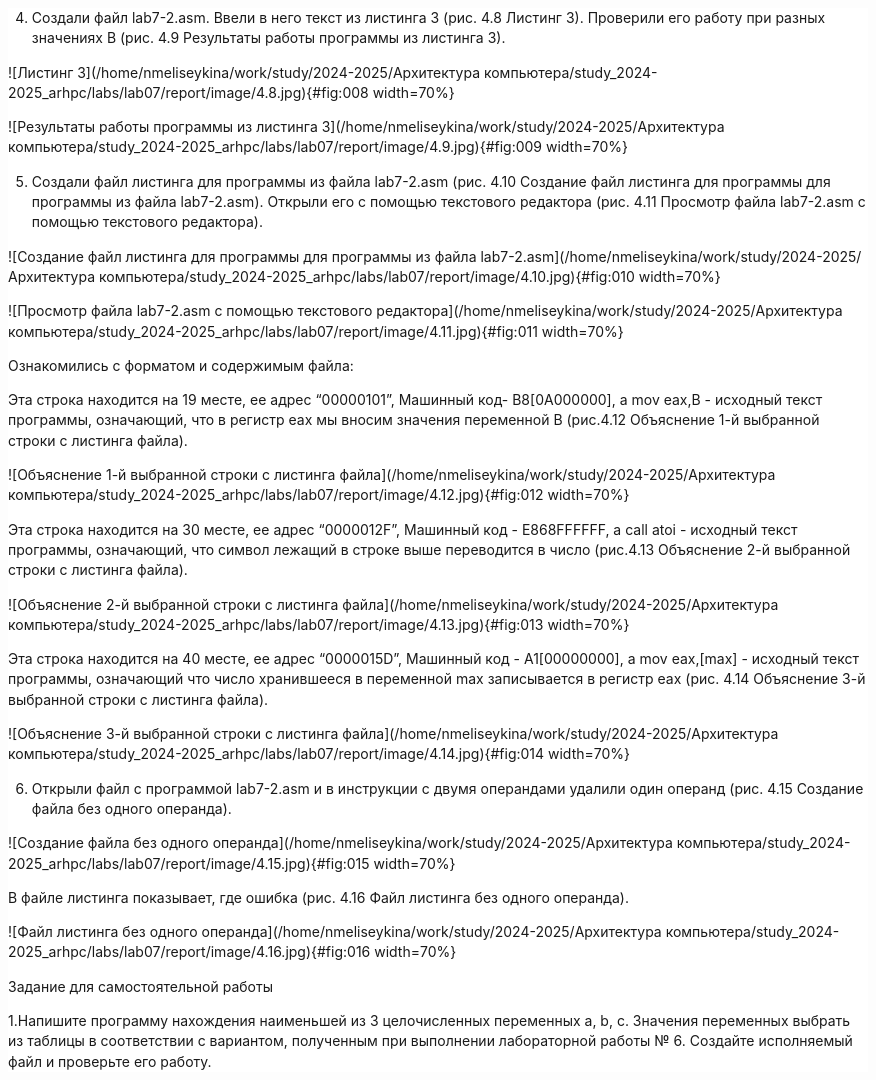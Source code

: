 
4. Создали файл lab7-2.asm. Ввели в него текст из листинга 3 (рис. 4.8 Листинг 3). Проверили его работу при разных значениях В (рис. 4.9 Результаты работы программы из листинга 3).

![Листинг 3](/home/nmeliseykina/work/study/2024-2025/Архитектура компьютера/study_2024-2025_arhpc/labs/lab07/report/image/4.8.jpg){#fig:008 width=70%}

![Результаты работы программы из листинга 3](/home/nmeliseykina/work/study/2024-2025/Архитектура компьютера/study_2024-2025_arhpc/labs/lab07/report/image/4.9.jpg){#fig:009 width=70%}


5. Создали файл листинга для программы из файла lab7-2.asm (рис. 4.10 Создание файл листинга для программы для программы из файла lab7-2.asm). Открыли его с помощью текстового редактора (рис. 4.11 Просмотр файла lab7-2.asm с помощью текстового редактора).

![Создание файл листинга для программы для программы из файла lab7-2.asm](/home/nmeliseykina/work/study/2024-2025/Архитектура компьютера/study_2024-2025_arhpc/labs/lab07/report/image/4.10.jpg){#fig:010 width=70%}

![Просмотр файла lab7-2.asm с помощью текстового редактора](/home/nmeliseykina/work/study/2024-2025/Архитектура компьютера/study_2024-2025_arhpc/labs/lab07/report/image/4.11.jpg){#fig:011 width=70%}

Ознакомились с форматом и содержимым файла:

Эта строка находится на 19 месте, ее адрес “00000101”, Машинный код- В8[0A000000], а mov eax,B - исходный текст программы, означающий, что в регистр eax мы вносим значения переменной B (рис.4.12 Объяснение 1-й выбранной строки с листинга файла).

![Объяснение 1-й выбранной строки с листинга файла](/home/nmeliseykina/work/study/2024-2025/Архитектура компьютера/study_2024-2025_arhpc/labs/lab07/report/image/4.12.jpg){#fig:012 width=70%}


Эта строка находится на 30 месте, ее адрес “0000012F”, Машинный код - E868FFFFFF, а call atoi - исходный текст программы, означающий, что символ лежащий в строке выше переводится в число (рис.4.13 Объяснение 2-й выбранной строки с листинга файла).

![Объяснение 2-й выбранной строки с листинга файла](/home/nmeliseykina/work/study/2024-2025/Архитектура компьютера/study_2024-2025_arhpc/labs/lab07/report/image/4.13.jpg){#fig:013 width=70%}


Эта строка находится на 40 месте, ее адрес “0000015D”, Машинный код - A1[00000000], а mov eax,[max] - исходный текст программы, означающий что число хранившееся в переменной max записывается в регистр eax (рис. 4.14 Объяснение 3-й выбранной строки с листинга файла).

![Объяснение 3-й выбранной строки с листинга файла](/home/nmeliseykina/work/study/2024-2025/Архитектура компьютера/study_2024-2025_arhpc/labs/lab07/report/image/4.14.jpg){#fig:014 width=70%}


6. Открыли файл с программой lab7-2.asm и в инструкции с двумя операндами удалили один операнд (рис. 4.15 Создание файла без одного операнда).

![Создание файла без одного операнда](/home/nmeliseykina/work/study/2024-2025/Архитектура компьютера/study_2024-2025_arhpc/labs/lab07/report/image/4.15.jpg){#fig:015 width=70%}


В файле листинга показывает, где ошибка (рис. 4.16 Файл листинга без одного операнда).

![Файл листинга без одного операнда](/home/nmeliseykina/work/study/2024-2025/Архитектура компьютера/study_2024-2025_arhpc/labs/lab07/report/image/4.16.jpg){#fig:016 width=70%}



Задание для самостоятельной работы


1.Напишите программу нахождения наименьшей из 3 целочисленных переменных a, b, c. Значения переменных выбрать из таблицы в соответствии с вариантом, полученным при выполнении лабораторной работы № 6. Создайте исполняемый файл и проверьте его работу. 
